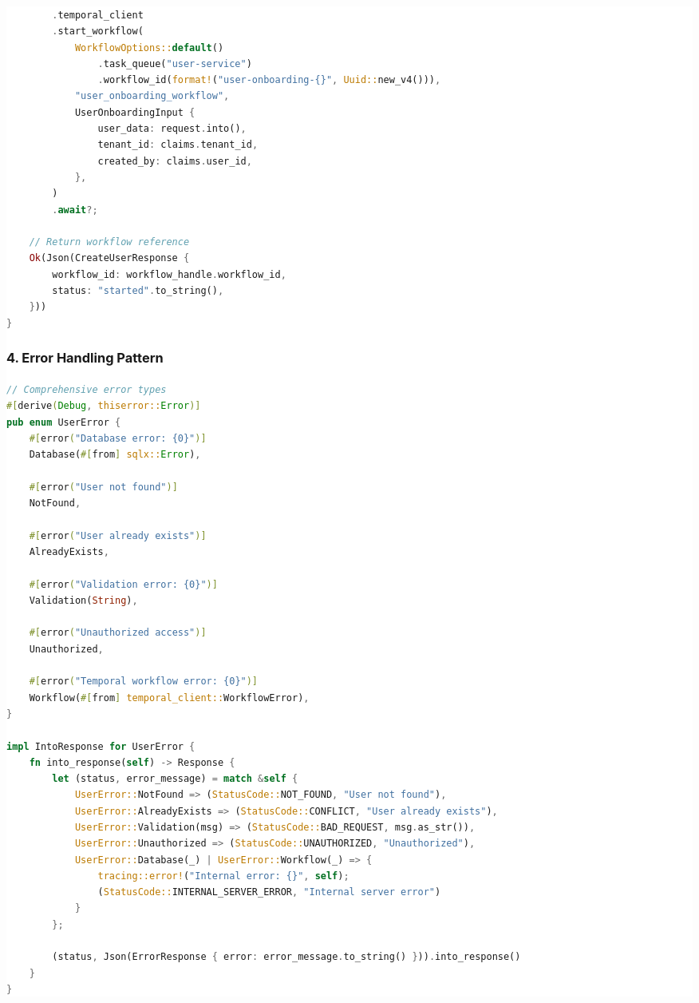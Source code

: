 ```rust
        .temporal_client
        .start_workflow(
            WorkflowOptions::default()
                .task_queue("user-service")
                .workflow_id(format!("user-onboarding-{}", Uuid::new_v4())),
            "user_onboarding_workflow",
            UserOnboardingInput {
                user_data: request.into(),
                tenant_id: claims.tenant_id,
                created_by: claims.user_id,
            },
        )
        .await?;
    
    // Return workflow reference
    Ok(Json(CreateUserResponse {
        workflow_id: workflow_handle.workflow_id,
        status: "started".to_string(),
    }))
}
```

### 4. Error Handling Pattern
```rust
// Comprehensive error types
#[derive(Debug, thiserror::Error)]
pub enum UserError {
    #[error("Database error: {0}")]
    Database(#[from] sqlx::Error),
    
    #[error("User not found")]
    NotFound,
    
    #[error("User already exists")]
    AlreadyExists,
    
    #[error("Validation error: {0}")]
    Validation(String),
    
    #[error("Unauthorized access")]
    Unauthorized,
    
    #[error("Temporal workflow error: {0}")]
    Workflow(#[from] temporal_client::WorkflowError),
}

impl IntoResponse for UserError {
    fn into_response(self) -> Response {
        let (status, error_message) = match &self {
            UserError::NotFound => (StatusCode::NOT_FOUND, "User not found"),
            UserError::AlreadyExists => (StatusCode::CONFLICT, "User already exists"),
            UserError::Validation(msg) => (StatusCode::BAD_REQUEST, msg.as_str()),
            UserError::Unauthorized => (StatusCode::UNAUTHORIZED, "Unauthorized"),
            UserError::Database(_) | UserError::Workflow(_) => {
                tracing::error!("Internal error: {}", self);
                (StatusCode::INTERNAL_SERVER_ERROR, "Internal server error")
            }
        };
        
        (status, Json(ErrorResponse { error: error_message.to_string() })).into_response()
    }
}
```
